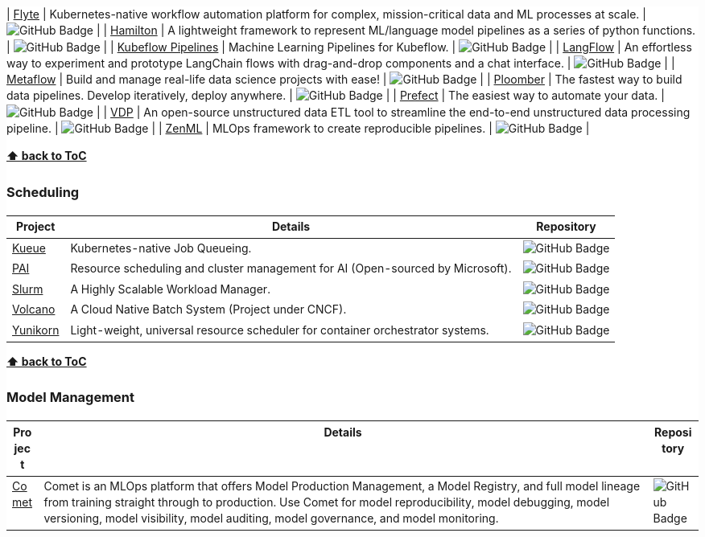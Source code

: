 | [Flyte](https://github.com/flyteorg/flyte)                   | Kubernetes-native workflow automation platform for complex, mission-critical data and ML processes at scale.      | ![GitHub Badge](https://img.shields.io/github/stars/flyteorg/flyte.svg?style=flat-square)          |
| [Hamilton](https://github.com/dagworks-inc/hamilton)         | A lightweight framework to represent ML/language model pipelines as a series of python functions.                 | ![GitHub Badge](https://img.shields.io/github/stars/dagworks-inc/hamilton.svg?style=flat-square)   |
| [Kubeflow Pipelines](https://github.com/kubeflow/pipelines)  | Machine Learning Pipelines for Kubeflow.                                                                          | ![GitHub Badge](https://img.shields.io/github/stars/kubeflow/pipelines.svg?style=flat-square)      |
| [LangFlow](https://github.com/logspace-ai/langflow)          | An effortless way to experiment and prototype LangChain flows with drag-and-drop components and a chat interface. | ![GitHub Badge](https://img.shields.io/github/stars/logspace-ai/langflow.svg?style=flat-square)    |
| [Metaflow](https://github.com/Netflix/metaflow)              | Build and manage real-life data science projects with ease!                                                       | ![GitHub Badge](https://img.shields.io/github/stars/Netflix/metaflow.svg?style=flat-square)        |
| [Ploomber](https://github.com/ploomber/ploomber)             | The fastest way to build data pipelines. Develop iteratively, deploy anywhere.                                    | ![GitHub Badge](https://img.shields.io/github/stars/ploomber/ploomber.svg?style=flat-square)       |
| [Prefect](https://github.com/PrefectHQ/prefect)              | The easiest way to automate your data.                                                                            | ![GitHub Badge](https://img.shields.io/github/stars/PrefectHQ/prefect.svg?style=flat-square)       |
| [VDP](https://github.com/instill-ai/vdp)                     | An open-source unstructured data ETL tool to streamline the end-to-end unstructured data processing pipeline.     | ![GitHub Badge](https://img.shields.io/github/stars/instill-ai/vdp.svg?style=flat-square)          |
| [ZenML](https://github.com/zenml-io/zenml)                   | MLOps framework to create reproducible pipelines.                                                                 | ![GitHub Badge](https://img.shields.io/github/stars/zenml-io/zenml.svg?style=flat-square)          |

**[⬆ back to ToC](#table-of-contents)**

### Scheduling

| Project                                             | Details                                                                        | Repository                                                                                       |
| --------------------------------------------------- | ------------------------------------------------------------------------------ | ------------------------------------------------------------------------------------------------ |
| [Kueue](https://github.com/kubernetes-sigs/kueue)   | Kubernetes-native Job Queueing.                                                | ![GitHub Badge](https://img.shields.io/github/stars/kubernetes-sigs/kueue.svg?style=flat-square) |
| [PAI](https://github.com/microsoft/pai)             | Resource scheduling and cluster management for AI (Open-sourced by Microsoft). | ![GitHub Badge](https://img.shields.io/github/stars/microsoft/pai.svg?style=flat-square)         |
| [Slurm](https://github.com/SchedMD/slurm)           | A Highly Scalable Workload Manager.                                            | ![GitHub Badge](https://img.shields.io/github/stars/SchedMD/slurm.svg?style=flat-square)         |
| [Volcano](https://github.com/volcano-sh/volcano)    | A Cloud Native Batch System (Project under CNCF).                              | ![GitHub Badge](https://img.shields.io/github/stars/volcano-sh/volcano.svg?style=flat-square)    |
| [Yunikorn](https://github.com/apache/yunikorn-core) | Light-weight, universal resource scheduler for container orchestrator systems. | ![GitHub Badge](https://img.shields.io/github/stars/apache/yunikorn-core.svg?style=flat-square)  |

**[⬆ back to ToC](#table-of-contents)**

### Model Management

| Project                                             | Details                                                                                                                                                                                                                                                                                                      | Repository                                                                                         |
| --------------------------------------------------- | ------------------------------------------------------------------------------------------------------------------------------------------------------------------------------------------------------------------------------------------------------------------------------------------------------------ | -------------------------------------------------------------------------------------------------- |
| [Comet](https://github.com/comet-ml/comet-examples) | Comet is an MLOps platform that offers Model Production Management, a Model Registry, and full model lineage from training straight through to production. Use Comet for model reproducibility, model debugging, model versioning, model visibility, model auditing, model governance, and model monitoring. | ![GitHub Badge](https://img.shields.io/github/stars/comet-ml/comet-examples.svg?style=flat-square) |